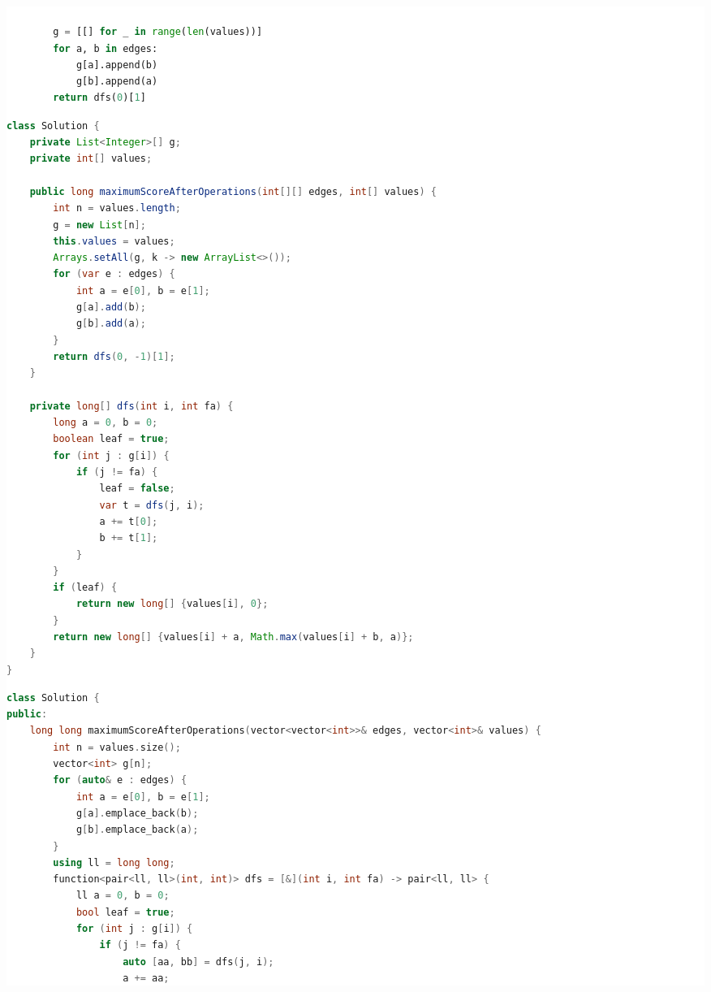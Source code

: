 ```python

        g = [[] for _ in range(len(values))]
        for a, b in edges:
            g[a].append(b)
            g[b].append(a)
        return dfs(0)[1]
```

```java
class Solution {
    private List<Integer>[] g;
    private int[] values;

    public long maximumScoreAfterOperations(int[][] edges, int[] values) {
        int n = values.length;
        g = new List[n];
        this.values = values;
        Arrays.setAll(g, k -> new ArrayList<>());
        for (var e : edges) {
            int a = e[0], b = e[1];
            g[a].add(b);
            g[b].add(a);
        }
        return dfs(0, -1)[1];
    }

    private long[] dfs(int i, int fa) {
        long a = 0, b = 0;
        boolean leaf = true;
        for (int j : g[i]) {
            if (j != fa) {
                leaf = false;
                var t = dfs(j, i);
                a += t[0];
                b += t[1];
            }
        }
        if (leaf) {
            return new long[] {values[i], 0};
        }
        return new long[] {values[i] + a, Math.max(values[i] + b, a)};
    }
}
```

```cpp
class Solution {
public:
    long long maximumScoreAfterOperations(vector<vector<int>>& edges, vector<int>& values) {
        int n = values.size();
        vector<int> g[n];
        for (auto& e : edges) {
            int a = e[0], b = e[1];
            g[a].emplace_back(b);
            g[b].emplace_back(a);
        }
        using ll = long long;
        function<pair<ll, ll>(int, int)> dfs = [&](int i, int fa) -> pair<ll, ll> {
            ll a = 0, b = 0;
            bool leaf = true;
            for (int j : g[i]) {
                if (j != fa) {
                    auto [aa, bb] = dfs(j, i);
                    a += aa;
```